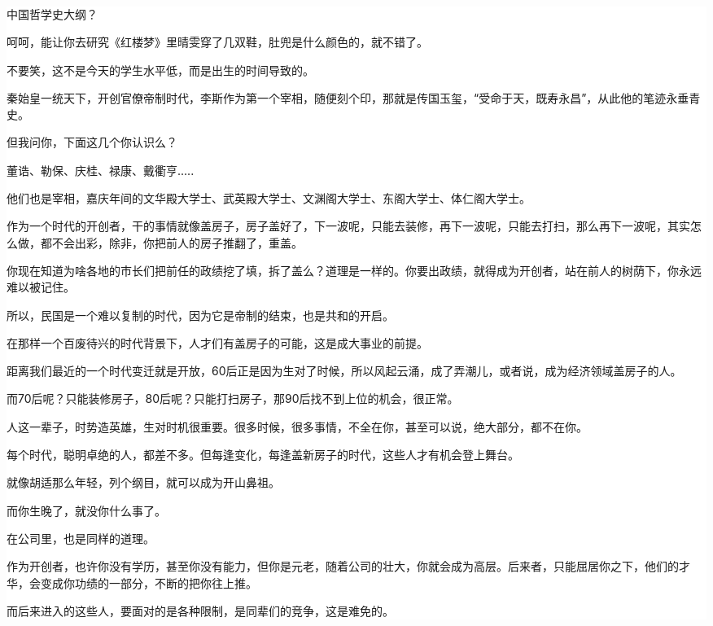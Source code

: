 中国哲学史大纲？



呵呵，能让你去研究《红楼梦》里晴雯穿了几双鞋，肚兜是什么颜色的，就不错了。



不要笑，这不是今天的学生水平低，而是出生的时间导致的。



秦始皇一统天下，开创官僚帝制时代，李斯作为第一个宰相，随便刻个印，那就是传国玉玺，“受命于天，既寿永昌”，从此他的笔迹永垂青史。



但我问你，下面这几个你认识么？



董诰、勒保、庆桂、禄康、戴衢亨.....



他们也是宰相，嘉庆年间的文华殿大学士、武英殿大学士、文渊阁大学士、东阁大学士、体仁阁大学士。



作为一个时代的开创者，干的事情就像盖房子，房子盖好了，下一波呢，只能去装修，再下一波呢，只能去打扫，那么再下一波呢，其实怎么做，都不会出彩，除非，你把前人的房子推翻了，重盖。



你现在知道为啥各地的市长们把前任的政绩挖了填，拆了盖么？道理是一样的。你要出政绩，就得成为开创者，站在前人的树荫下，你永远难以被记住。



所以，民国是一个难以复制的时代，因为它是帝制的结束，也是共和的开启。



在那样一个百废待兴的时代背景下，人才们有盖房子的可能，这是成大事业的前提。



距离我们最近的一个时代变迁就是开放，60后正是因为生对了时候，所以风起云涌，成了弄潮儿，或者说，成为经济领域盖房子的人。



而70后呢？只能装修房子，80后呢？只能打扫房子，那90后找不到上位的机会，很正常。



人这一辈子，时势造英雄，生对时机很重要。很多时候，很多事情，不全在你，甚至可以说，绝大部分，都不在你。



每个时代，聪明卓绝的人，都差不多。但每逢变化，每逢盖新房子的时代，这些人才有机会登上舞台。



就像胡适那么年轻，列个纲目，就可以成为开山鼻祖。



而你生晚了，就没你什么事了。



在公司里，也是同样的道理。



作为开创者，也许你没有学历，甚至你没有能力，但你是元老，随着公司的壮大，你就会成为高层。后来者，只能屈居你之下，他们的才华，会变成你功绩的一部分，不断的把你往上推。



而后来进入的这些人，要面对的是各种限制，是同辈们的竞争，这是难免的。
